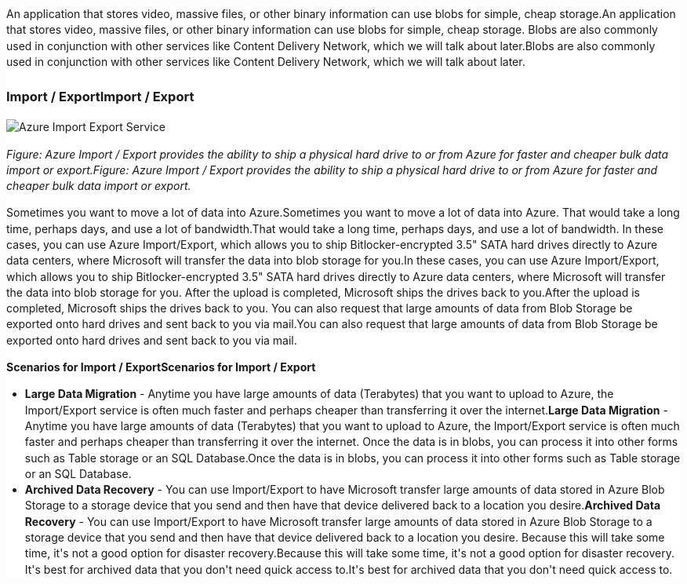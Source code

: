 <span data-ttu-id="7c6a6-273">An application that stores video, massive files, or other binary information can use blobs for simple, cheap storage.</span><span class="sxs-lookup"><span data-stu-id="7c6a6-273">An application that stores video, massive files, or other binary information can use blobs for simple, cheap storage.</span></span> <span data-ttu-id="7c6a6-274">Blobs are also commonly used in conjunction with other services like Content Delivery Network, which we will talk about later.</span><span class="sxs-lookup"><span data-stu-id="7c6a6-274">Blobs are also commonly used in conjunction with other services like Content Delivery Network, which we will talk about later.</span></span>  

### <a name="import--export"></a><span data-ttu-id="7c6a6-275">Import / Export</span><span class="sxs-lookup"><span data-stu-id="7c6a6-275">Import / Export</span></span>
![Azure Import Export Service](https://docstestmedia1.blob.core.windows.net/azure-media/articles/media/fundamentals-introduction-to-azure/ImportExportIntroNew.png)  

<span data-ttu-id="7c6a6-277">*Figure: Azure Import / Export provides the ability to ship a physical hard drive to or from Azure for faster and cheaper bulk data import or export.*</span><span class="sxs-lookup"><span data-stu-id="7c6a6-277">*Figure: Azure Import / Export provides the ability to ship a physical hard drive to or from Azure for faster and cheaper bulk data import or export.*</span></span>  

<span data-ttu-id="7c6a6-278">Sometimes you want to move a lot of data into Azure.</span><span class="sxs-lookup"><span data-stu-id="7c6a6-278">Sometimes you want to move a lot of data into Azure.</span></span> <span data-ttu-id="7c6a6-279">That would take a long time, perhaps days, and use a lot of bandwidth.</span><span class="sxs-lookup"><span data-stu-id="7c6a6-279">That would take a long time, perhaps days, and use a lot of bandwidth.</span></span> <span data-ttu-id="7c6a6-280">In these cases, you can use Azure Import/Export, which allows you to ship Bitlocker-encrypted 3.5" SATA hard drives directly to Azure data centers, where Microsoft will transfer the data into blob storage for you.</span><span class="sxs-lookup"><span data-stu-id="7c6a6-280">In these cases, you can use Azure Import/Export, which allows you to ship Bitlocker-encrypted 3.5" SATA hard drives directly to Azure data centers, where Microsoft will transfer the data into blob storage for you.</span></span>  <span data-ttu-id="7c6a6-281">After the upload is completed, Microsoft ships the drives back to you.</span><span class="sxs-lookup"><span data-stu-id="7c6a6-281">After the upload is completed, Microsoft ships the drives back to you.</span></span>  <span data-ttu-id="7c6a6-282">You can also request that large amounts of data from Blob Storage be exported onto hard drives and sent back to you via mail.</span><span class="sxs-lookup"><span data-stu-id="7c6a6-282">You can also request that large amounts of data from Blob Storage be exported onto hard drives and sent back to you via mail.</span></span>

<span data-ttu-id="7c6a6-283">**Scenarios for Import / Export**</span><span class="sxs-lookup"><span data-stu-id="7c6a6-283">**Scenarios for Import / Export**</span></span>

* <span data-ttu-id="7c6a6-284">**Large Data Migration** - Anytime you have large amounts of data (Terabytes) that you want to upload to Azure, the Import/Export service is often much faster and perhaps cheaper than transferring it over the internet.</span><span class="sxs-lookup"><span data-stu-id="7c6a6-284">**Large Data Migration** - Anytime you have large amounts of data (Terabytes) that you want to upload to Azure, the Import/Export service is often much faster and perhaps cheaper than transferring it over the internet.</span></span> <span data-ttu-id="7c6a6-285">Once the data is in blobs, you can process it into other forms such as Table storage or an SQL Database.</span><span class="sxs-lookup"><span data-stu-id="7c6a6-285">Once the data is in blobs, you can process it into other forms such as Table storage or an SQL Database.</span></span>
* <span data-ttu-id="7c6a6-286">**Archived Data Recovery** - You can use Import/Export to have Microsoft transfer  large amounts of data stored in Azure Blob Storage to a storage device that you send and then have that device delivered back to a location you desire.</span><span class="sxs-lookup"><span data-stu-id="7c6a6-286">**Archived Data Recovery** - You can use Import/Export to have Microsoft transfer  large amounts of data stored in Azure Blob Storage to a storage device that you send and then have that device delivered back to a location you desire.</span></span> <span data-ttu-id="7c6a6-287">Because this will take some time, it's not a good option for disaster recovery.</span><span class="sxs-lookup"><span data-stu-id="7c6a6-287">Because this will take some time, it's not a good option for disaster recovery.</span></span> <span data-ttu-id="7c6a6-288">It's best for archived data that you don't need quick access to.</span><span class="sxs-lookup"><span data-stu-id="7c6a6-288">It's best for archived data that you don't need quick access to.</span></span>
